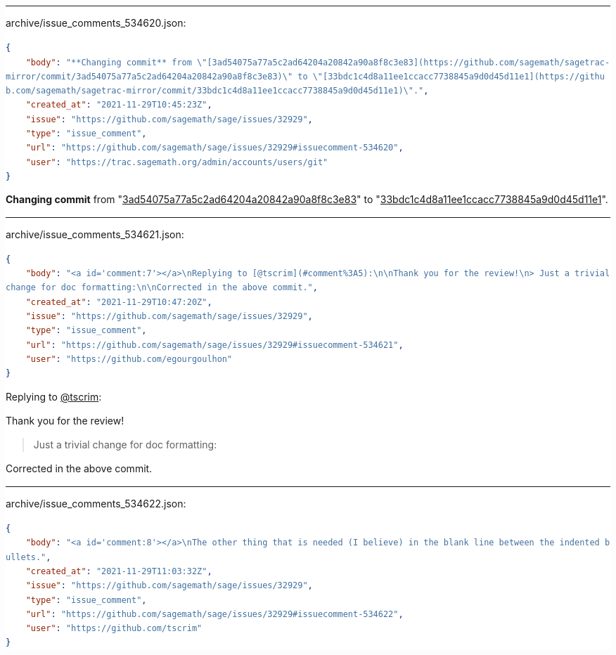 


---

archive/issue_comments_534620.json:
```json
{
    "body": "**Changing commit** from \"[3ad54075a77a5c2ad64204a20842a90a8f8c3e83](https://github.com/sagemath/sagetrac-mirror/commit/3ad54075a77a5c2ad64204a20842a90a8f8c3e83)\" to \"[33bdc1c4d8a11ee1ccacc7738845a9d0d45d11e1](https://github.com/sagemath/sagetrac-mirror/commit/33bdc1c4d8a11ee1ccacc7738845a9d0d45d11e1)\".",
    "created_at": "2021-11-29T10:45:23Z",
    "issue": "https://github.com/sagemath/sage/issues/32929",
    "type": "issue_comment",
    "url": "https://github.com/sagemath/sage/issues/32929#issuecomment-534620",
    "user": "https://trac.sagemath.org/admin/accounts/users/git"
}
```

**Changing commit** from "[3ad54075a77a5c2ad64204a20842a90a8f8c3e83](https://github.com/sagemath/sagetrac-mirror/commit/3ad54075a77a5c2ad64204a20842a90a8f8c3e83)" to "[33bdc1c4d8a11ee1ccacc7738845a9d0d45d11e1](https://github.com/sagemath/sagetrac-mirror/commit/33bdc1c4d8a11ee1ccacc7738845a9d0d45d11e1)".



---

archive/issue_comments_534621.json:
```json
{
    "body": "<a id='comment:7'></a>\nReplying to [@tscrim](#comment%3A5):\n\nThank you for the review!\n> Just a trivial change for doc formatting:\n\nCorrected in the above commit.",
    "created_at": "2021-11-29T10:47:20Z",
    "issue": "https://github.com/sagemath/sage/issues/32929",
    "type": "issue_comment",
    "url": "https://github.com/sagemath/sage/issues/32929#issuecomment-534621",
    "user": "https://github.com/egourgoulhon"
}
```

<a id='comment:7'></a>
Replying to [@tscrim](#comment%3A5):

Thank you for the review!
> Just a trivial change for doc formatting:

Corrected in the above commit.



---

archive/issue_comments_534622.json:
```json
{
    "body": "<a id='comment:8'></a>\nThe other thing that is needed (I believe) in the blank line between the indented bullets.",
    "created_at": "2021-11-29T11:03:32Z",
    "issue": "https://github.com/sagemath/sage/issues/32929",
    "type": "issue_comment",
    "url": "https://github.com/sagemath/sage/issues/32929#issuecomment-534622",
    "user": "https://github.com/tscrim"
}
```

